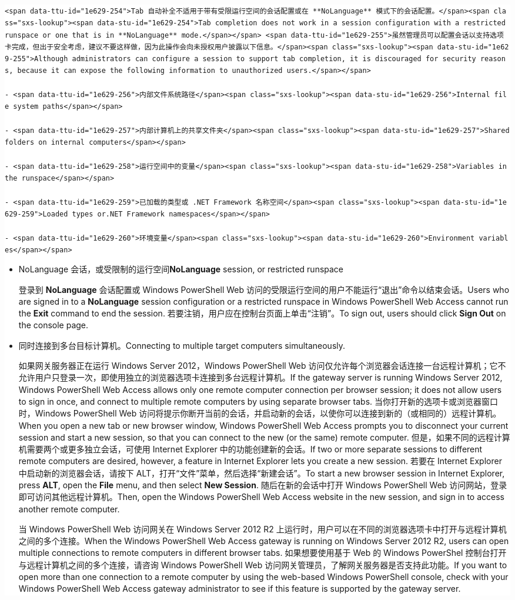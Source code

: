     <span data-ttu-id="1e629-254">Tab 自动补全不适用于带有受限运行空间的会话配置或在 **NoLanguage** 模式下的会话配置。</span><span class="sxs-lookup"><span data-stu-id="1e629-254">Tab completion does not work in a session configuration with a restricted runspace or one that is in **NoLanguage** mode.</span></span> <span data-ttu-id="1e629-255">虽然管理员可以配置会话以支持选项卡完成，但出于安全考虑，建议不要这样做，因为此操作会向未授权用户披露以下信息。</span><span class="sxs-lookup"><span data-stu-id="1e629-255">Although administrators can configure a session to support tab completion, it is discouraged for security reasons, because it can expose the following information to unauthorized users.</span></span>

    - <span data-ttu-id="1e629-256">内部文件系统路径</span><span class="sxs-lookup"><span data-stu-id="1e629-256">Internal file system paths</span></span>

    - <span data-ttu-id="1e629-257">内部计算机上的共享文件夹</span><span class="sxs-lookup"><span data-stu-id="1e629-257">Shared folders on internal computers</span></span>

    - <span data-ttu-id="1e629-258">运行空间中的变量</span><span class="sxs-lookup"><span data-stu-id="1e629-258">Variables in the runspace</span></span>

    - <span data-ttu-id="1e629-259">已加载的类型或 .NET Framework 名称空间</span><span class="sxs-lookup"><span data-stu-id="1e629-259">Loaded types or.NET Framework namespaces</span></span>

    - <span data-ttu-id="1e629-260">环境变量</span><span class="sxs-lookup"><span data-stu-id="1e629-260">Environment variables</span></span>

- <span data-ttu-id="1e629-261">NoLanguage 会话，或受限制的运行空间</span><span class="sxs-lookup"><span data-stu-id="1e629-261">**NoLanguage** session, or restricted runspace</span></span>

    <span data-ttu-id="1e629-262">登录到 **NoLanguage** 会话配置或 Windows PowerShell Web 访问的受限运行空间的用户不能运行“退出”命令以结束会话。</span><span class="sxs-lookup"><span data-stu-id="1e629-262">Users who are signed in to a **NoLanguage** session configuration or a restricted runspace in Windows PowerShell Web Access cannot run the **Exit** command to end the session.</span></span> <span data-ttu-id="1e629-263">若要注销，用户应在控制台页面上单击“注销”。</span><span class="sxs-lookup"><span data-stu-id="1e629-263">To sign out, users should click **Sign Out** on the console page.</span></span>

- <span data-ttu-id="1e629-264">同时连接到多台目标计算机。</span><span class="sxs-lookup"><span data-stu-id="1e629-264">Connecting to multiple target computers simultaneously.</span></span>

    <span data-ttu-id="1e629-265">如果网关服务器正在运行 Windows Server 2012，Windows PowerShell Web 访问仅允许每个浏览器会话连接一台远程计算机；它不允许用户只登录一次，即使用独立的浏览器选项卡连接到多台远程计算机。</span><span class="sxs-lookup"><span data-stu-id="1e629-265">If the gateway server is running Windows Server 2012, Windows PowerShell Web Access allows only one remote computer connection per browser session; it does not allow users to sign in once, and connect to multiple remote computers by using separate browser tabs.</span></span> <span data-ttu-id="1e629-266">当你打开新的选项卡或浏览器窗口时，Windows PowerShell Web 访问将提示你断开当前的会话，并启动新的会话，以使你可以连接到新的（或相同的）远程计算机。</span><span class="sxs-lookup"><span data-stu-id="1e629-266">When you open a new tab or new browser window, Windows PowerShell Web Access prompts you to disconnect your current session and start a new session, so that you can connect to the new (or the same) remote computer.</span></span> <span data-ttu-id="1e629-267">但是，如果不同的远程计算机需要两个或更多独立会话，可使用 Internet Explorer 中的功能创建新的会话。</span><span class="sxs-lookup"><span data-stu-id="1e629-267">If two or more separate sessions to different remote computers are desired, however, a feature in Internet  Explorer lets you create a new session.</span></span> <span data-ttu-id="1e629-268">若要在 Internet Explorer 中启动新的浏览器会话，请按下 ALT，打开“文件”菜单，然后选择“新建会话”。</span><span class="sxs-lookup"><span data-stu-id="1e629-268">To start a new browser session in Internet  Explorer, press **ALT**, open the **File** menu, and then select **New Session**.</span></span> <span data-ttu-id="1e629-269">随后在新的会话中打开 Windows PowerShell Web 访问网站，登录即可访问其他远程计算机。</span><span class="sxs-lookup"><span data-stu-id="1e629-269">Then, open the Windows PowerShell Web Access website in the new session, and sign in to access another remote computer.</span></span>

    <span data-ttu-id="1e629-270">当 Windows PowerShell Web 访问网关在 Windows Server 2012 R2 上运行时，用户可以在不同的浏览器选项卡中打开与远程计算机之间的多个连接。</span><span class="sxs-lookup"><span data-stu-id="1e629-270">When the Windows PowerShell Web Access gateway is running on Windows Server 2012 R2, users can open multiple connections to remote computers in different browser tabs.</span></span> <span data-ttu-id="1e629-271">如果想要使用基于 Web 的 Windows PowerShel 控制台打开与远程计算机之间的多个连接，请咨询 Windows PowerShell Web 访问网关管理员，了解网关服务器是否支持此功能。</span><span class="sxs-lookup"><span data-stu-id="1e629-271">If you want to open more than one connection to a remote computer by using the web-based Windows PowerShell console, check with your Windows PowerShell Web Access gateway administrator to see if this feature is supported by the gateway server.</span></span>
